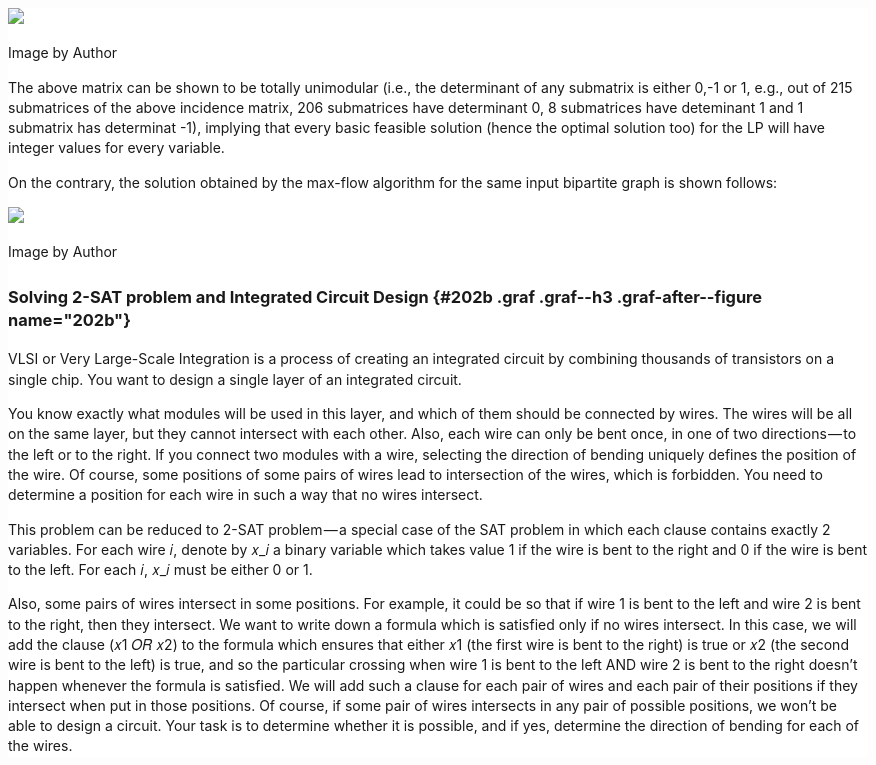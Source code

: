 ![](https://cdn-images-1.medium.com/max/800/1*bqJ1nYxCkSvKEmx8b3o8gw.png)

Image by Author

The above matrix can be shown to be totally unimodular (i.e., the
determinant of any submatrix is either 0,-1 or 1, e.g., out of 215
submatrices of the above incidence matrix, 206 submatrices have
determinant 0, 8 submatrices have deteminant 1 and 1 submatrix has
determinat -1), implying that every basic feasible solution (hence the
optimal solution too) for the LP will have integer values for every
variable.

On the contrary, the solution obtained by the max-flow algorithm for the
same input bipartite graph is shown follows:

![](https://cdn-images-1.medium.com/max/800/1*A1jUtLp-NX9-XQcMicI5gQ.jpeg)

Image by Author

### Solving 2-SAT problem and Integrated Circuit Design {#202b .graf .graf--h3 .graf-after--figure name="202b"}

VLSI or Very Large-Scale Integration is a process of creating an
integrated circuit by combining thousands of transistors on a single
chip. You want to design a single layer of an integrated circuit.

You know exactly what modules will be used in this layer, and which of
them should be connected by wires. The wires will be all on the same
layer, but they cannot intersect with each other. Also, each wire can
only be bent once, in one of two directions — to the left or to the
right. If you connect two modules with a wire, selecting the direction
of bending uniquely defines the position of the wire. Of course, some
positions of some pairs of wires lead to intersection of the wires,
which is forbidden. You need to determine a position for each wire in
such a way that no wires intersect.

This problem can be reduced to 2-SAT problem — a special case of the SAT
problem in which each clause contains exactly 2 variables. For each wire
𝑖, denote by 𝑥\_𝑖 a binary variable which takes value 1 if the wire is
bent to the right and 0 if the wire is bent to the left. For each 𝑖,
𝑥\_𝑖 must be either 0 or 1.

Also, some pairs of wires intersect in some positions. For example, it
could be so that if wire 1 is bent to the left and wire 2 is bent to the
right, then they intersect. We want to write down a formula which is
satisfied only if no wires intersect. In this case, we will add the
clause (𝑥1 𝑂𝑅 𝑥2) to the formula which ensures that either 𝑥1 (the first
wire is bent to the right) is true or 𝑥2 (the second wire is bent to the
left) is true, and so the particular crossing when wire 1 is bent to the
left AND wire 2 is bent to the right doesn’t happen whenever the formula
is satisfied. We will add such a clause for each pair of wires and each
pair of their positions if they intersect when put in those positions.
Of course, if some pair of wires intersects in any pair of possible
positions, we won’t be able to design a circuit. Your task is to
determine whether it is possible, and if yes, determine the direction of
bending for each of the wires.
